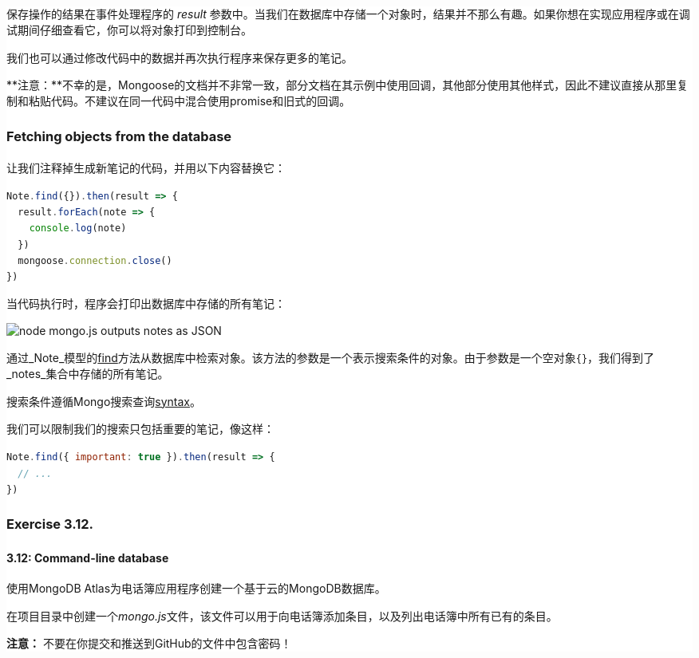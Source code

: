 
保存操作的结果在事件处理程序的 _result_ 参数中。当我们在数据库中存储一个对象时，结果并不那么有趣。如果你想在实现应用程序或在调试期间仔细查看它，你可以将对象打印到控制台。


我们也可以通过修改代码中的数据并再次执行程序来保存更多的笔记。


**注意：**不幸的是，Mongoose的文档并不非常一致，部分文档在其示例中使用回调，其他部分使用其他样式，因此不建议直接从那里复制和粘贴代码。不建议在同一代码中混合使用promise和旧式的回调。

### Fetching objects from the database


让我们注释掉生成新笔记的代码，并用以下内容替换它：

```js
Note.find({}).then(result => {
  result.forEach(note => {
    console.log(note)
  })
  mongoose.connection.close()
})
```


当代码执行时，程序会打印出数据库中存储的所有笔记：

![node mongo.js outputs notes as JSON](../../images/3/70new.png)


通过_Note_模型的[find](https://mongoosejs.com/docs/api/model.html#model_Model-find)方法从数据库中检索对象。该方法的参数是一个表示搜索条件的对象。由于参数是一个空对象<code>{}</code>，我们得到了_notes_集合中存储的所有笔记。


搜索条件遵循Mongo搜索查询[syntax](https://docs.mongodb.com/manual/reference/operator/)。


我们可以限制我们的搜索只包括重要的笔记，像这样：

```js
Note.find({ important: true }).then(result => {
  // ...
})
```

</div>

<div class="tasks">

### Exercise 3.12.

#### 3.12: Command-line database


使用MongoDB Atlas为电话簿应用程序创建一个基于云的MongoDB数据库。


在项目目录中创建一个<i>mongo.js</i>文件，该文件可以用于向电话簿添加条目，以及列出电话簿中所有已有的条目。


**注意：** 不要在你提交和推送到GitHub的文件中包含密码！

